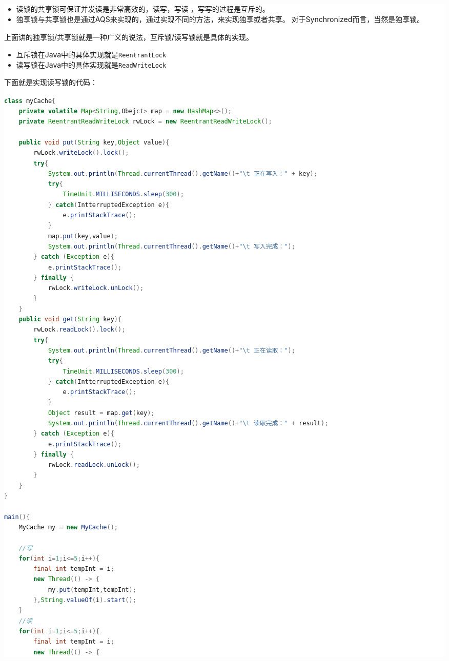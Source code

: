 * 读锁的共享锁可保证并发读是非常高效的，读写，写读 ，写写的过程是互斥的。
* 独享锁与共享锁也是通过AQS来实现的，通过实现不同的方法，来实现独享或者共享。
对于Synchronized而言，当然是独享锁。

上面讲的独享锁/共享锁就是一种广义的说法，互斥锁/读写锁就是具体的实现。

* 互斥锁在Java中的具体实现就是`ReentrantLock`
* 读写锁在Java中的具体实现就是`ReadWriteLock`

下面就是实现读写锁的代码：
```java
class myCache{
    private volatile Map<String,Obejct> map = new HashMap<>();
    private ReentrantReadWriteLock rwLock = new ReentrantReadWriteLock();
    
    public void put(String key,Object value){
        rwLock.writeLock().lock();
        try{
            System.out.println(Thread.currentThread().getName()+"\t 正在写入：" + key);
            try{
                TimeUnit.MILLISECONDS.sleep(300);
            } catch(IntterruptedException e){
                e.printStackTrace();
            }
            map.put(key,value);
            System.out.println(Thread.currentThread().getName()+"\t 写入完成：");
        } catch (Exception e){
            e.printStackTrace();
        } finally {
            rwLock.writeLock.unLock();
        }
    }
    public void get(String key){
        rwLock.readLock().lock();
        try{
            System.out.println(Thread.currentThread().getName()+"\t 正在读取：");
            try{
                TimeUnit.MILLISECONDS.sleep(300);
            } catch(IntterruptedException e){
                e.printStackTrace();
            }
            Object result = map.get(key);
            System.out.println(Thread.currentThread().getName()+"\t 读取完成：" + result);
        } catch (Exception e){
            e.printStackTrace();
        } finally {
            rwLock.readLock.unLock();
        }
    }
}

main(){
    MyCache my = new MyCache();
    
    //写
    for(int i=1;i<=5;i++){
        final int tempInt = i;
        new Thread(() -> {
            my.put(tempInt,tempInt);
        },String.valueOf(i).start();
    }
    //读
    for(int i=1;i<=5;i++){
        final int tempInt = i;
        new Thread(() -> {
```